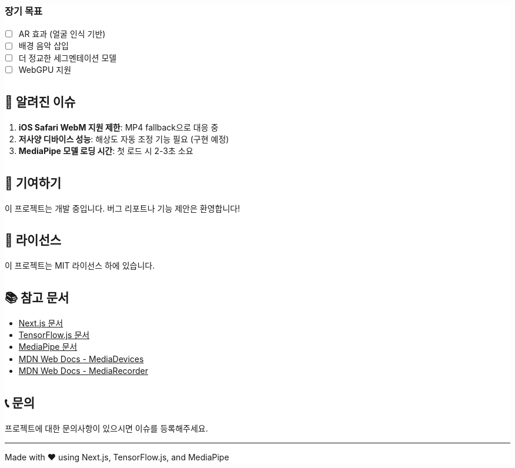 ### 장기 목표
- [ ] AR 효과 (얼굴 인식 기반)
- [ ] 배경 음악 삽입
- [ ] 더 정교한 세그멘테이션 모델
- [ ] WebGPU 지원

## 🐛 알려진 이슈

1. **iOS Safari WebM 지원 제한**: MP4 fallback으로 대응 중
2. **저사양 디바이스 성능**: 해상도 자동 조정 기능 필요 (구현 예정)
3. **MediaPipe 모델 로딩 시간**: 첫 로드 시 2-3초 소요

## 🤝 기여하기

이 프로젝트는 개발 중입니다. 버그 리포트나 기능 제안은 환영합니다!

## 📄 라이선스

이 프로젝트는 MIT 라이선스 하에 있습니다.

## 📚 참고 문서

- [Next.js 문서](https://nextjs.org/docs)
- [TensorFlow.js 문서](https://www.tensorflow.org/js)
- [MediaPipe 문서](https://google.github.io/mediapipe/)
- [MDN Web Docs - MediaDevices](https://developer.mozilla.org/en-US/docs/Web/API/MediaDevices)
- [MDN Web Docs - MediaRecorder](https://developer.mozilla.org/en-US/docs/Web/API/MediaRecorder)

## 📞 문의

프로젝트에 대한 문의사항이 있으시면 이슈를 등록해주세요.

---

Made with ❤️ using Next.js, TensorFlow.js, and MediaPipe
